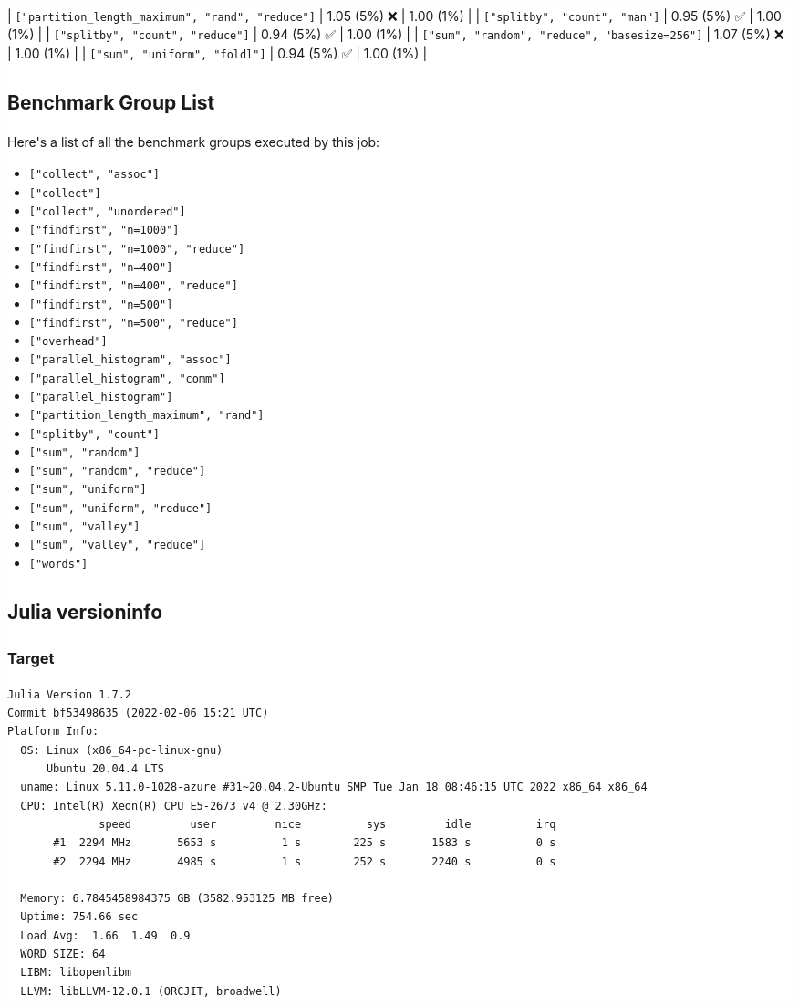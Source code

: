 | `["partition_length_maximum", "rand", "reduce"]`    |                1.05 (5%) :x: |                   1.00 (1%)  |
| `["splitby", "count", "man"]`                       | 0.95 (5%) :white_check_mark: |                   1.00 (1%)  |
| `["splitby", "count", "reduce"]`                    | 0.94 (5%) :white_check_mark: |                   1.00 (1%)  |
| `["sum", "random", "reduce", "basesize=256"]`       |                1.07 (5%) :x: |                   1.00 (1%)  |
| `["sum", "uniform", "foldl"]`                       | 0.94 (5%) :white_check_mark: |                   1.00 (1%)  |

## Benchmark Group List
Here's a list of all the benchmark groups executed by this job:

- `["collect", "assoc"]`
- `["collect"]`
- `["collect", "unordered"]`
- `["findfirst", "n=1000"]`
- `["findfirst", "n=1000", "reduce"]`
- `["findfirst", "n=400"]`
- `["findfirst", "n=400", "reduce"]`
- `["findfirst", "n=500"]`
- `["findfirst", "n=500", "reduce"]`
- `["overhead"]`
- `["parallel_histogram", "assoc"]`
- `["parallel_histogram", "comm"]`
- `["parallel_histogram"]`
- `["partition_length_maximum", "rand"]`
- `["splitby", "count"]`
- `["sum", "random"]`
- `["sum", "random", "reduce"]`
- `["sum", "uniform"]`
- `["sum", "uniform", "reduce"]`
- `["sum", "valley"]`
- `["sum", "valley", "reduce"]`
- `["words"]`

## Julia versioninfo

### Target
```
Julia Version 1.7.2
Commit bf53498635 (2022-02-06 15:21 UTC)
Platform Info:
  OS: Linux (x86_64-pc-linux-gnu)
      Ubuntu 20.04.4 LTS
  uname: Linux 5.11.0-1028-azure #31~20.04.2-Ubuntu SMP Tue Jan 18 08:46:15 UTC 2022 x86_64 x86_64
  CPU: Intel(R) Xeon(R) CPU E5-2673 v4 @ 2.30GHz: 
              speed         user         nice          sys         idle          irq
       #1  2294 MHz       5653 s          1 s        225 s       1583 s          0 s
       #2  2294 MHz       4985 s          1 s        252 s       2240 s          0 s
       
  Memory: 6.7845458984375 GB (3582.953125 MB free)
  Uptime: 754.66 sec
  Load Avg:  1.66  1.49  0.9
  WORD_SIZE: 64
  LIBM: libopenlibm
  LLVM: libLLVM-12.0.1 (ORCJIT, broadwell)
```
